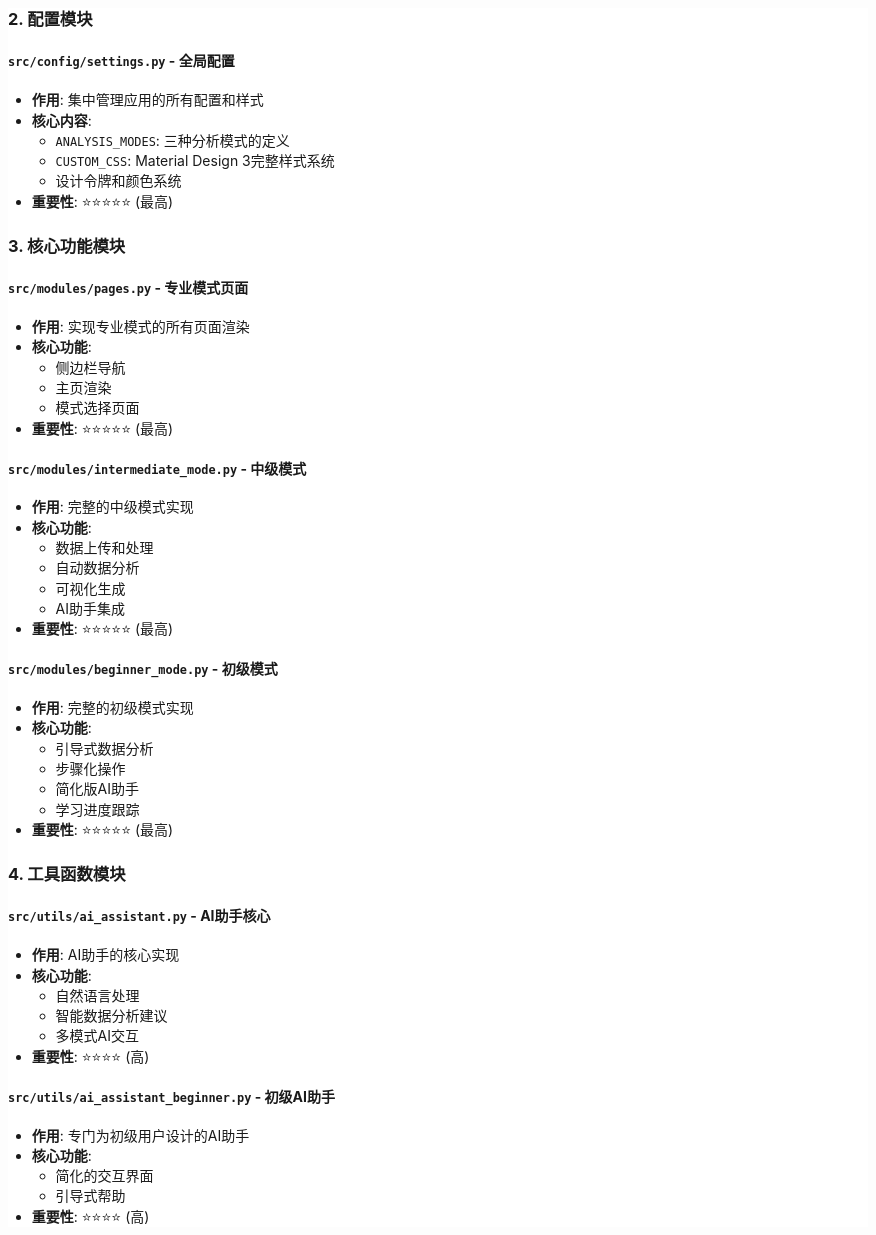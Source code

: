 ### 2. 配置模块

#### `src/config/settings.py` - 全局配置
- **作用**: 集中管理应用的所有配置和样式
- **核心内容**:
  - `ANALYSIS_MODES`: 三种分析模式的定义
  - `CUSTOM_CSS`: Material Design 3完整样式系统
  - 设计令牌和颜色系统
- **重要性**: ⭐⭐⭐⭐⭐ (最高)

### 3. 核心功能模块

#### `src/modules/pages.py` - 专业模式页面
- **作用**: 实现专业模式的所有页面渲染
- **核心功能**:
  - 侧边栏导航
  - 主页渲染
  - 模式选择页面
- **重要性**: ⭐⭐⭐⭐⭐ (最高)

#### `src/modules/intermediate_mode.py` - 中级模式
- **作用**: 完整的中级模式实现
- **核心功能**:
  - 数据上传和处理
  - 自动数据分析
  - 可视化生成
  - AI助手集成
- **重要性**: ⭐⭐⭐⭐⭐ (最高)

#### `src/modules/beginner_mode.py` - 初级模式
- **作用**: 完整的初级模式实现
- **核心功能**:
  - 引导式数据分析
  - 步骤化操作
  - 简化版AI助手
  - 学习进度跟踪
- **重要性**: ⭐⭐⭐⭐⭐ (最高)

### 4. 工具函数模块

#### `src/utils/ai_assistant.py` - AI助手核心
- **作用**: AI助手的核心实现
- **核心功能**:
  - 自然语言处理
  - 智能数据分析建议
  - 多模式AI交互
- **重要性**: ⭐⭐⭐⭐ (高)

#### `src/utils/ai_assistant_beginner.py` - 初级AI助手
- **作用**: 专门为初级用户设计的AI助手
- **核心功能**:
  - 简化的交互界面
  - 引导式帮助
- **重要性**: ⭐⭐⭐⭐ (高)

